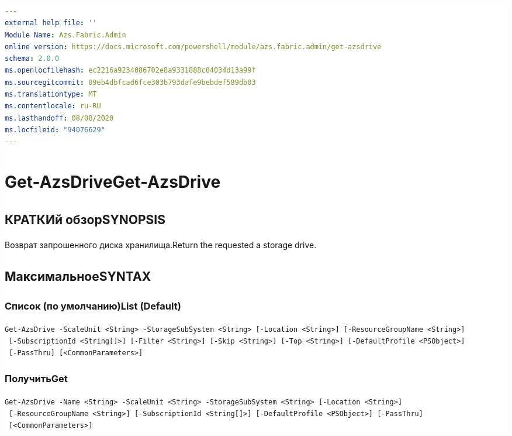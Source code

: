 ```yaml
---
external help file: ''
Module Name: Azs.Fabric.Admin
online version: https://docs.microsoft.com/powershell/module/azs.fabric.admin/get-azsdrive
schema: 2.0.0
ms.openlocfilehash: ec2216a9234086702e8a9331888c04034d13a99f
ms.sourcegitcommit: 09eb4dbfcad6fce303b793dafe9bebdef589db03
ms.translationtype: MT
ms.contentlocale: ru-RU
ms.lasthandoff: 08/08/2020
ms.locfileid: "94076629"
---
```

# <span data-ttu-id="cc4fe-101">Get-AzsDrive</span><span class="sxs-lookup"><span data-stu-id="cc4fe-101">Get-AzsDrive</span></span>

## <span data-ttu-id="cc4fe-102">КРАТКИй обзор</span><span class="sxs-lookup"><span data-stu-id="cc4fe-102">SYNOPSIS</span></span>
<span data-ttu-id="cc4fe-103">Возврат запрошенного диска хранилища.</span><span class="sxs-lookup"><span data-stu-id="cc4fe-103">Return the requested a storage drive.</span></span>

## <span data-ttu-id="cc4fe-104">Максимальное</span><span class="sxs-lookup"><span data-stu-id="cc4fe-104">SYNTAX</span></span>

### <span data-ttu-id="cc4fe-105">Список (по умолчанию)</span><span class="sxs-lookup"><span data-stu-id="cc4fe-105">List (Default)</span></span>
```
Get-AzsDrive -ScaleUnit <String> -StorageSubSystem <String> [-Location <String>] [-ResourceGroupName <String>]
 [-SubscriptionId <String[]>] [-Filter <String>] [-Skip <String>] [-Top <String>] [-DefaultProfile <PSObject>]
 [-PassThru] [<CommonParameters>]
```

### <span data-ttu-id="cc4fe-106">Получить</span><span class="sxs-lookup"><span data-stu-id="cc4fe-106">Get</span></span>
```
Get-AzsDrive -Name <String> -ScaleUnit <String> -StorageSubSystem <String> [-Location <String>]
 [-ResourceGroupName <String>] [-SubscriptionId <String[]>] [-DefaultProfile <PSObject>] [-PassThru]
 [<CommonParameters>]
```

